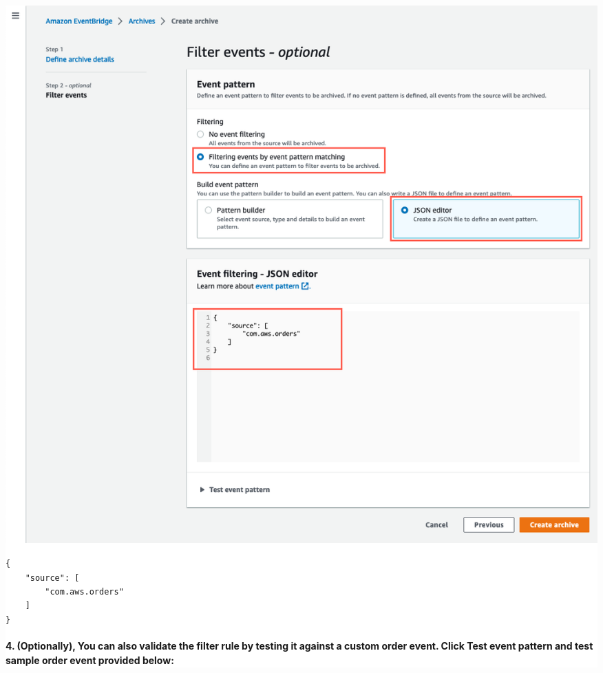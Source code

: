 ![Alt text](./assets/image-30.png)

```
{
    "source": [
        "com.aws.orders"
    ]
}
```

#### 4. (Optionally), You can also validate the filter rule by testing it against a custom order event. Click Test event pattern and test sample order event provided below:
